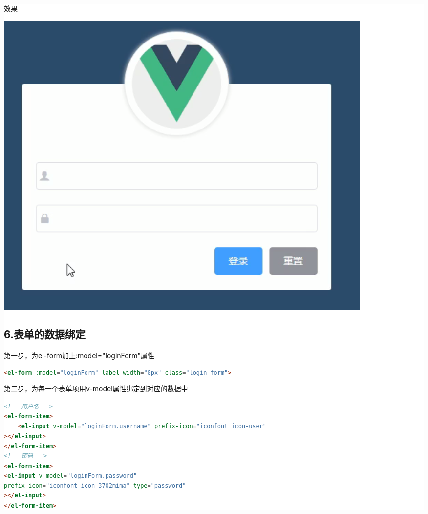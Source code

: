 效果

![image-20210719202031700](登陆退出功能.assets/image-20210719202031700-1626697232926.png)

## 6.表单的数据绑定

第一步，为el-form加上:model="loginForm"属性

```html
<el-form :model="loginForm" label-width="0px" class="login_form">
```

第二步，为每一个表单项用v-model属性绑定到对应的数据中

```html
<!-- 用户名 -->
<el-form-item>
	<el-input v-model="loginForm.username" prefix-icon="iconfont icon-user"
></el-input>
</el-form-item>
<!-- 密码 -->
<el-form-item>
<el-input v-model="loginForm.password"
prefix-icon="iconfont icon-3702mima" type="password"
></el-input>
</el-form-item>
```
